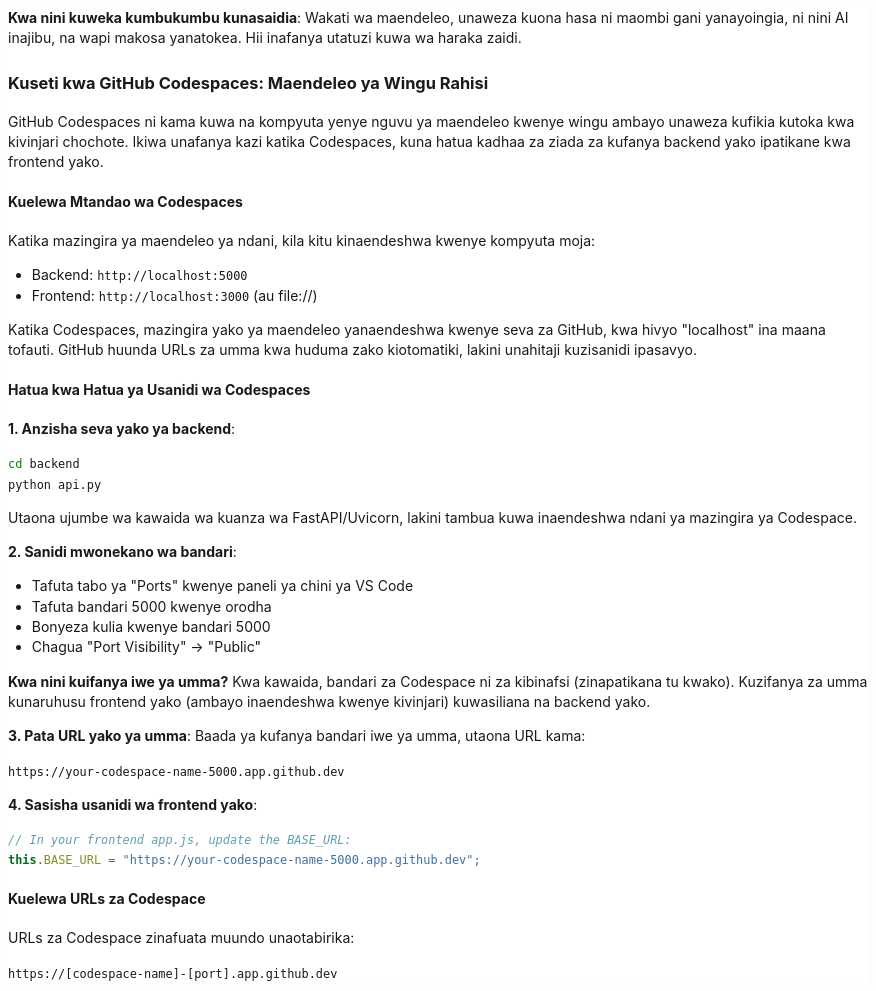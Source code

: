 **Kwa nini kuweka kumbukumbu kunasaidia**: Wakati wa maendeleo, unaweza kuona hasa ni maombi gani yanayoingia, ni nini AI inajibu, na wapi makosa yanatokea. Hii inafanya utatuzi kuwa wa haraka zaidi.

### Kuseti kwa GitHub Codespaces: Maendeleo ya Wingu Rahisi

GitHub Codespaces ni kama kuwa na kompyuta yenye nguvu ya maendeleo kwenye wingu ambayo unaweza kufikia kutoka kwa kivinjari chochote. Ikiwa unafanya kazi katika Codespaces, kuna hatua kadhaa za ziada za kufanya backend yako ipatikane kwa frontend yako.

#### Kuelewa Mtandao wa Codespaces

Katika mazingira ya maendeleo ya ndani, kila kitu kinaendeshwa kwenye kompyuta moja:
- Backend: `http://localhost:5000`
- Frontend: `http://localhost:3000` (au file://)

Katika Codespaces, mazingira yako ya maendeleo yanaendeshwa kwenye seva za GitHub, kwa hivyo "localhost" ina maana tofauti. GitHub huunda URLs za umma kwa huduma zako kiotomatiki, lakini unahitaji kuzisanidi ipasavyo.

#### Hatua kwa Hatua ya Usanidi wa Codespaces

**1. Anzisha seva yako ya backend**:
```bash
cd backend
python api.py
```

Utaona ujumbe wa kawaida wa kuanza wa FastAPI/Uvicorn, lakini tambua kuwa inaendeshwa ndani ya mazingira ya Codespace.

**2. Sanidi mwonekano wa bandari**:
- Tafuta tabo ya "Ports" kwenye paneli ya chini ya VS Code
- Tafuta bandari 5000 kwenye orodha
- Bonyeza kulia kwenye bandari 5000
- Chagua "Port Visibility" → "Public"

**Kwa nini kuifanya iwe ya umma?** Kwa kawaida, bandari za Codespace ni za kibinafsi (zinapatikana tu kwako). Kuzifanya za umma kunaruhusu frontend yako (ambayo inaendeshwa kwenye kivinjari) kuwasiliana na backend yako.

**3. Pata URL yako ya umma**:
Baada ya kufanya bandari iwe ya umma, utaona URL kama:
```
https://your-codespace-name-5000.app.github.dev
```

**4. Sasisha usanidi wa frontend yako**:
```javascript
// In your frontend app.js, update the BASE_URL:
this.BASE_URL = "https://your-codespace-name-5000.app.github.dev";
```

#### Kuelewa URLs za Codespace

URLs za Codespace zinafuata muundo unaotabirika:
```
https://[codespace-name]-[port].app.github.dev
```
